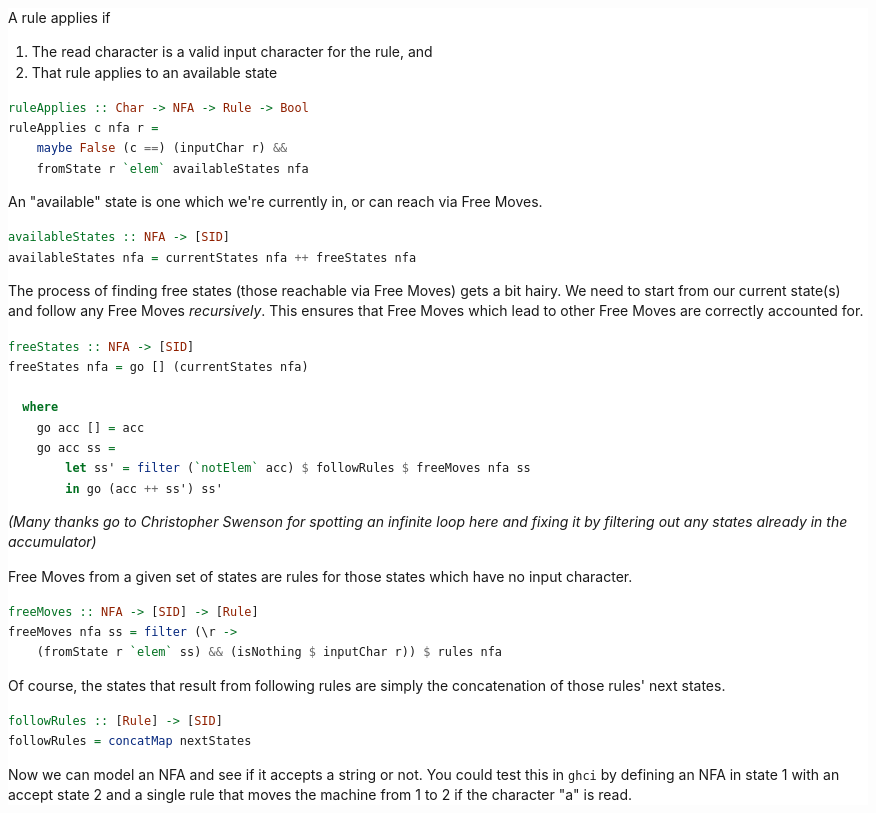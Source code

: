 A rule applies if

1. The read character is a valid input character for the rule, and
2. That rule applies to an available state

```hs
ruleApplies :: Char -> NFA -> Rule -> Bool
ruleApplies c nfa r =
    maybe False (c ==) (inputChar r) &&
    fromState r `elem` availableStates nfa
```

An "available" state is one which we're currently in, or can reach via Free
Moves.

```hs
availableStates :: NFA -> [SID]
availableStates nfa = currentStates nfa ++ freeStates nfa
```

The process of finding free states (those reachable via Free Moves) gets a bit
hairy. We need to start from our current state(s) and follow any Free Moves
*recursively*. This ensures that Free Moves which lead to other Free Moves are
correctly accounted for.

```hs
freeStates :: NFA -> [SID]
freeStates nfa = go [] (currentStates nfa)

  where
    go acc [] = acc
    go acc ss =
        let ss' = filter (`notElem` acc) $ followRules $ freeMoves nfa ss
        in go (acc ++ ss') ss'
```

*(Many thanks go to Christopher Swenson for spotting an infinite loop here and
fixing it by filtering out any states already in the accumulator)*

Free Moves from a given set of states are rules for those states which have no
input character.

```hs
freeMoves :: NFA -> [SID] -> [Rule]
freeMoves nfa ss = filter (\r ->
    (fromState r `elem` ss) && (isNothing $ inputChar r)) $ rules nfa
```

Of course, the states that result from following rules are simply the
concatenation of those rules' next states.

```hs
followRules :: [Rule] -> [SID]
followRules = concatMap nextStates
```

Now we can model an NFA and see if it accepts a string or not. You could test
this in `ghci` by defining an NFA in state 1 with an accept state 2 and a single
rule that moves the machine from 1 to 2 if the character "a" is read.


[uc]: http://computationbook.com/
[nfa]: http://en.wikipedia.org/wiki/Nondeterministic_finite_automaton